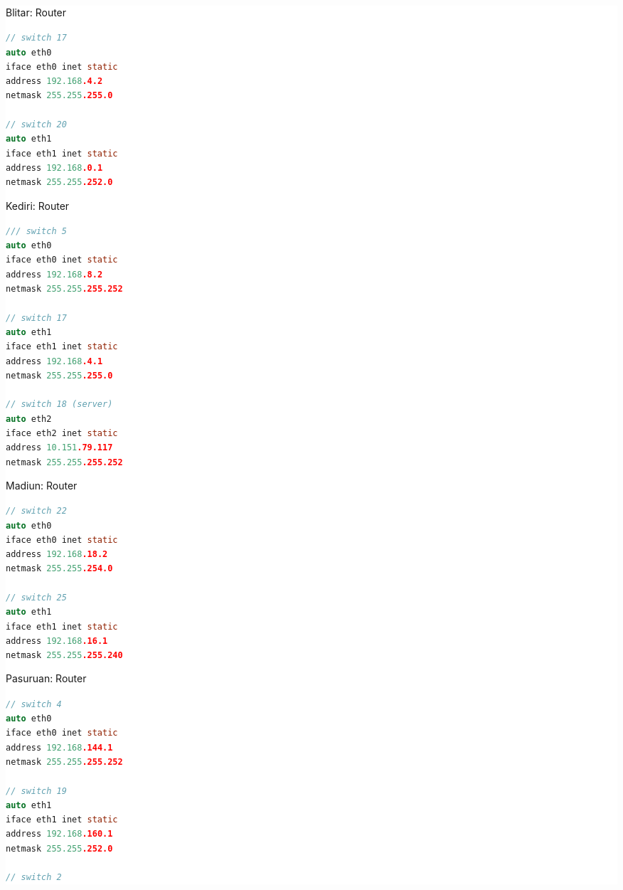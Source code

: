 Blitar: Router
```c
// switch 17
auto eth0
iface eth0 inet static
address 192.168.4.2
netmask 255.255.255.0

// switch 20
auto eth1
iface eth1 inet static
address 192.168.0.1
netmask 255.255.252.0
```

Kediri: Router
```c
/// switch 5
auto eth0
iface eth0 inet static
address 192.168.8.2
netmask 255.255.255.252

// switch 17
auto eth1
iface eth1 inet static
address 192.168.4.1
netmask 255.255.255.0

// switch 18 (server)
auto eth2
iface eth2 inet static
address 10.151.79.117
netmask 255.255.255.252
```

Madiun: Router
```c
// switch 22
auto eth0
iface eth0 inet static
address 192.168.18.2
netmask 255.255.254.0

// switch 25
auto eth1
iface eth1 inet static
address 192.168.16.1
netmask 255.255.255.240
```

Pasuruan: Router
```c
// switch 4
auto eth0
iface eth0 inet static
address 192.168.144.1
netmask 255.255.255.252

// switch 19
auto eth1
iface eth1 inet static
address 192.168.160.1
netmask 255.255.252.0

// switch 2
```